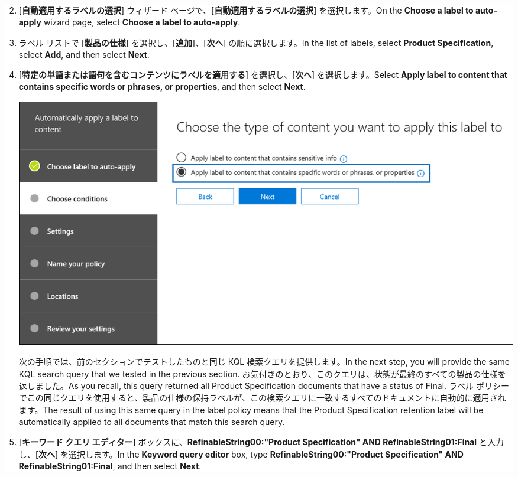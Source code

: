 2. <span data-ttu-id="fabf9-259">[**自動適用するラベルの選択**] ウィザード ページで、[**自動適用するラベルの選択**] を選択します。</span><span class="sxs-lookup"><span data-stu-id="fabf9-259">On the **Choose a label to auto-apply** wizard page, select **Choose a label to auto-apply**.</span></span>

3. <span data-ttu-id="fabf9-260">ラベル リストで [**製品の仕様**] を選択し、[**追加**]、[**次へ**] の順に選択します。</span><span class="sxs-lookup"><span data-stu-id="fabf9-260">In the list of labels, select **Product Specification**, select **Add**, and then select **Next**.</span></span>

4. <span data-ttu-id="fabf9-261">[**特定の単語または語句を含むコンテンツにラベルを適用する**] を選択し、[**次へ**] を選択します。</span><span class="sxs-lookup"><span data-stu-id="fabf9-261">Select **Apply label to content that contains specific words or phrases, or properties**, and then select **Next**.</span></span>

   ![特定の単語、語句、またはプロパティを含むコンテンツに [ラベルを適用する] を選択する](../media/SPRetention17.png)

   <span data-ttu-id="fabf9-263">次の手順では、前のセクションでテストしたものと同じ KQL 検索クエリを提供します。</span><span class="sxs-lookup"><span data-stu-id="fabf9-263">In the next step, you will provide the same KQL search query that we tested in the previous section.</span></span> <span data-ttu-id="fabf9-264">お気付きのとおり、このクエリは、状態が最終のすべての製品の仕様を返しました。</span><span class="sxs-lookup"><span data-stu-id="fabf9-264">As you recall, this query returned all Product Specification documents that have a status of Final.</span></span> <span data-ttu-id="fabf9-265">ラベル ポリシーでこの同じクエリを使用すると、製品の仕様の保持ラベルが、この検索クエリに一致するすべてのドキュメントに自動的に適用されます。</span><span class="sxs-lookup"><span data-stu-id="fabf9-265">The result of using this same query in the label policy means that the Product Specification retention label will be automatically applied to all documents that match this search query.</span></span>

5. <span data-ttu-id="fabf9-266">[**キーワード クエリ エディター**] ボックスに、**RefinableString00:"Product Specification" AND RefinableString01:Final** と入力し、[**次へ**] を選択します。</span><span class="sxs-lookup"><span data-stu-id="fabf9-266">In the **Keyword query editor** box, type **RefinableString00:"Product Specification" AND RefinableString01:Final**, and then select **Next**.</span></span>
